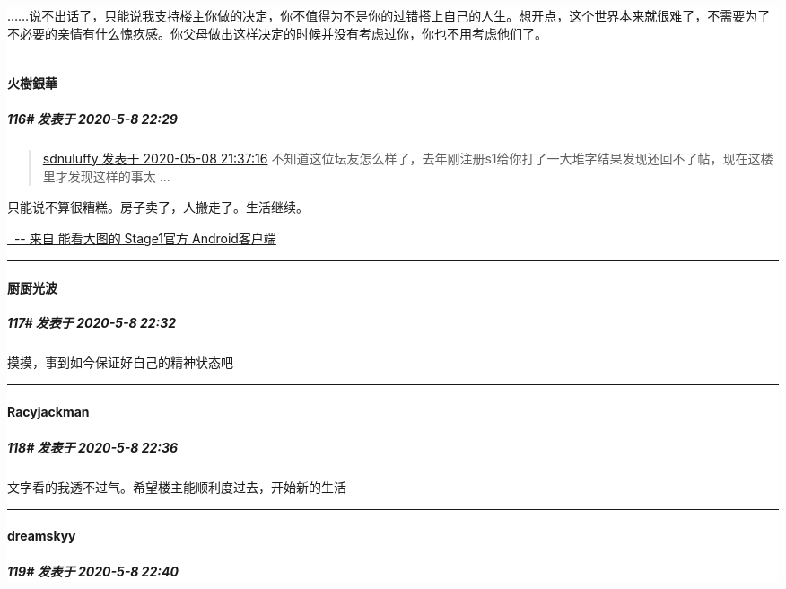 


……说不出话了，只能说我支持楼主你做的决定，你不值得为不是你的过错搭上自己的人生。想开点，这个世界本来就很难了，不需要为了不必要的亲情有什么愧疚感。你父母做出这样决定的时候并没有考虑过你，你也不用考虑他们了。







-----

####  火樹銀華  
##### 116#       发表于 2020-5-8 22:29



<blockquote><a href="httphttps://bbs.saraba1st.com/2b/forum.php?mod=redirect&amp;goto=findpost&amp;pid=47349422&amp;ptid=1933497" target="_blank">sdnuluffy 发表于 2020-05-08 21:37:16</a>
不知道这位坛友怎么样了，去年刚注册s1给你打了一大堆字结果发现还回不了帖，现在这楼里才发现这样的事太 ...</blockquote>只能说不算很糟糕。房子卖了，人搬走了。生活继续。

[  -- 来自 能看大图的 Stage1官方 Android客户端](https://www.coolapk.com/apk/140634)







-----

####  厨厨光波  
##### 117#       发表于 2020-5-8 22:32




摸摸，事到如今保证好自己的精神状态吧







-----

####  Racyjackman  
##### 118#       发表于 2020-5-8 22:36




文字看的我透不过气。希望楼主能顺利度过去，开始新的生活







-----

####  dreamskyy  
##### 119#       发表于 2020-5-8 22:40


